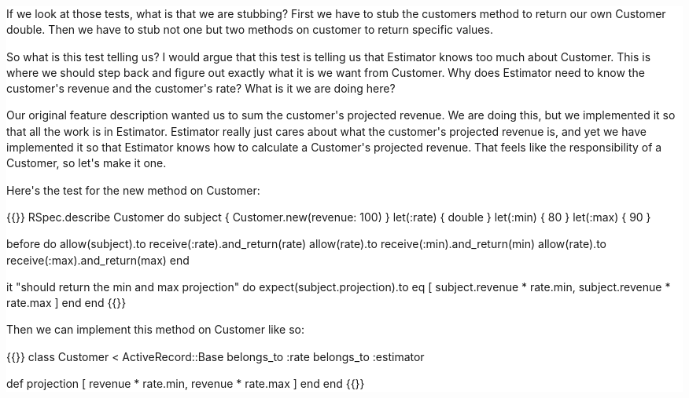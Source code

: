 If we look at those tests, what is that we are stubbing? First we have to stub
the customers method to return our own Customer double. Then we have to stub not
one but two methods on customer to return specific values.

So what is this test telling us? I would argue that this test is telling us that
Estimator knows too much about Customer. This is where we should step back and
figure out exactly what it is we want from Customer. Why does Estimator need to
know the customer's revenue and the customer's rate? What is it we are doing
here?

Our original feature description wanted us to sum the customer's projected
revenue. We are doing this, but we implemented it so that all the work is in
Estimator. Estimator really just cares about what the customer's projected
revenue is, and yet we have implemented it so that Estimator knows how to
calculate a Customer's projected revenue. That feels like the responsibility of
a Customer, so let's make it one.

Here's the test for the new method on Customer:

{{<highlight ruby>}}
RSpec.describe Customer do
  subject { Customer.new(revenue: 100) }
  let(:rate) { double }
  let(:min) { 80 }
  let(:max) { 90 }

  before do
    allow(subject).to receive(:rate).and_return(rate)
    allow(rate).to receive(:min).and_return(min)
    allow(rate).to receive(:max).and_return(max)
  end

  it "should return the min and max projection" do
    expect(subject.projection).to eq [
      subject.revenue * rate.min,
      subject.revenue * rate.max
    ]
  end
end
{{</highlight>}}

Then we can implement this method on Customer like so:

{{<highlight ruby>}}
class Customer < ActiveRecord::Base
  belongs_to :rate
  belongs_to :estimator

  def projection
    [
      revenue * rate.min,
      revenue * rate.max
    ]
  end
end
{{</highlight>}}
